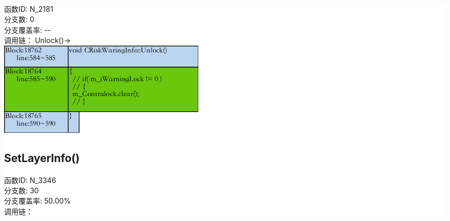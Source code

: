 <p>函数ID: N_2181<br>分支数: 0<br>分支覆盖率: --<br>调用链：
Unlock()-&gt;<br><img alt="Alt Text" src="https://raw.githubusercontent.com/Brook108/abhs/main/InitCoverage//ReqOrderInsert_Img/2181.png" /></p>
<h2 id="setlayerinfo">SetLayerInfo()</h2>
<p>函数ID: N_3346<br>分支数: 30<br>分支覆盖率: 50.00%<br>调用链：